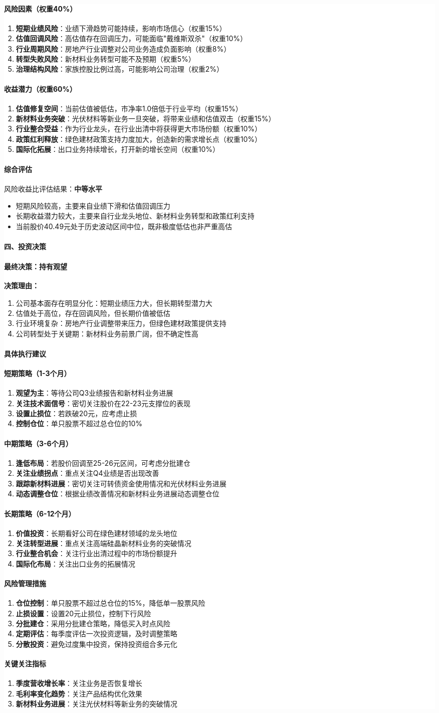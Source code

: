#### 风险因素（权重40%）
1. **短期业绩风险**：业绩下滑趋势可能持续，影响市场信心（权重15%）
2. **估值回调风险**：高估值存在回调压力，可能面临"戴维斯双杀"（权重10%）
3. **行业周期风险**：房地产行业调整对公司业务造成负面影响（权重8%）
4. **转型失败风险**：新材料业务转型可能不及预期（权重5%）
5. **治理结构风险**：家族控股比例过高，可能影响公司治理（权重2%）

#### 收益潜力（权重60%）
1. **估值修复空间**：当前估值被低估，市净率1.0倍低于行业平均（权重15%）
2. **新材料业务突破**：光伏材料等新业务一旦突破，将带来业绩和估值双击（权重15%）
3. **行业整合受益**：作为行业龙头，在行业出清中将获得更大市场份额（权重10%）
4. **政策红利释放**：绿色建材政策支持力度加大，创造新的需求增长点（权重10%）
5. **国际化拓展**：出口业务持续增长，打开新的增长空间（权重10%）

#### 综合评估
风险收益比评估结果：**中等水平**
- 短期风险较高，主要来自业绩下滑和估值回调压力
- 长期收益潜力较大，主要来自行业龙头地位、新材料业务转型和政策红利支持
- 当前股价40.49元处于历史波动区间中位，既非极度低估也非严重高估

#### 四、投资决策

#### 最终决策：**持有观望**

**决策理由：**
1. 公司基本面存在明显分化：短期业绩压力大，但长期转型潜力大
2. 估值处于高位，存在回调风险，但长期价值被低估
3. 行业环境复杂：房地产行业调整带来压力，但绿色建材政策提供支持
4. 公司转型处于关键期：新材料业务前景广阔，但不确定性高

#### 具体执行建议

#### 短期策略（1-3个月）
1. **观望为主**：等待公司Q3业绩报告和新材料业务进展
2. **关注技术面信号**：密切关注股价在22-23元支撑位的表现
3. **设置止损位**：若跌破20元，应考虑止损
4. **控制仓位**：单只股票不超过总仓位的10%

#### 中期策略（3-6个月）
1. **逢低布局**：若股价回调至25-26元区间，可考虑分批建仓
2. **关注业绩拐点**：重点关注Q4业绩是否出现改善
3. **跟踪新材料进展**：密切关注可转债资金使用情况和光伏材料业务进展
4. **动态调整仓位**：根据业绩改善情况和新材料业务进展动态调整仓位

#### 长期策略（6-12个月）
1. **价值投资**：长期看好公司在绿色建材领域的龙头地位
2. **关注转型进展**：重点关注高端硅晶新材料业务的突破情况
3. **行业整合机会**：关注行业出清过程中的市场份额提升
4. **国际化布局**：关注出口业务的拓展情况

#### 风险管理措施

1. **仓位控制**：单只股票不超过总仓位的15%，降低单一股票风险
2. **止损设置**：设置20元止损位，控制下行风险
3. **分批建仓**：采用分批建仓策略，降低买入时点风险
4. **定期评估**：每季度评估一次投资逻辑，及时调整策略
5. **分散投资**：避免过度集中投资，保持投资组合多元化

#### 关键关注指标

1. **季度营收增长率**：关注业务是否恢复增长
2. **毛利率变化趋势**：关注产品结构优化效果
3. **新材料业务进展**：关注光伏材料等新业务的突破情况
